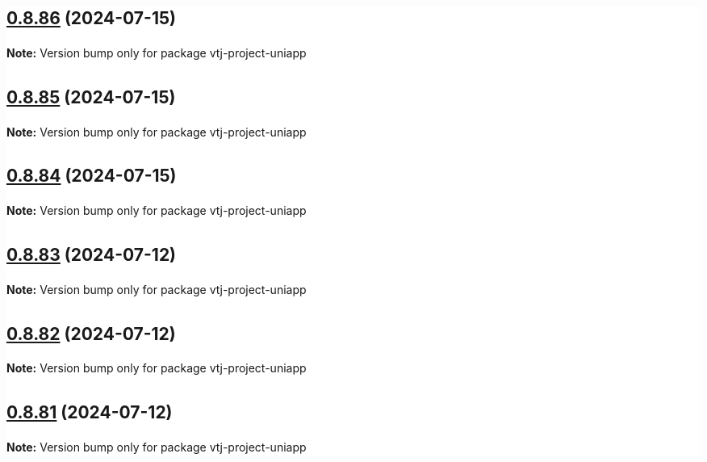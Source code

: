 



## [0.8.86](https://gitee.com/newgateway/vtj/compare/vtj-project-uniapp@0.8.85...vtj-project-uniapp@0.8.86) (2024-07-15)

**Note:** Version bump only for package vtj-project-uniapp





## [0.8.85](https://gitee.com/newgateway/vtj/compare/vtj-project-uniapp@0.8.84...vtj-project-uniapp@0.8.85) (2024-07-15)

**Note:** Version bump only for package vtj-project-uniapp





## [0.8.84](https://gitee.com/newgateway/vtj/compare/vtj-project-uniapp@0.8.83...vtj-project-uniapp@0.8.84) (2024-07-15)

**Note:** Version bump only for package vtj-project-uniapp





## [0.8.83](https://gitee.com/newgateway/vtj/compare/vtj-project-uniapp@0.8.82...vtj-project-uniapp@0.8.83) (2024-07-12)

**Note:** Version bump only for package vtj-project-uniapp





## [0.8.82](https://gitee.com/newgateway/vtj/compare/vtj-project-uniapp@0.8.81...vtj-project-uniapp@0.8.82) (2024-07-12)

**Note:** Version bump only for package vtj-project-uniapp





## [0.8.81](https://gitee.com/newgateway/vtj/compare/vtj-project-uniapp@0.8.80...vtj-project-uniapp@0.8.81) (2024-07-12)

**Note:** Version bump only for package vtj-project-uniapp

